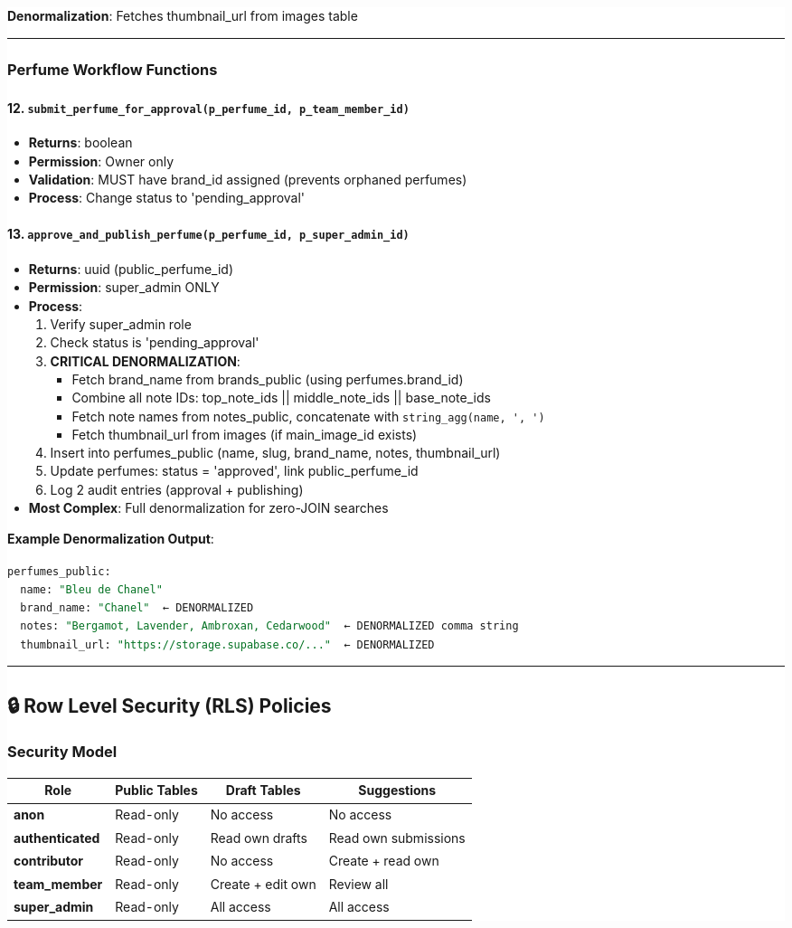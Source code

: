 **Denormalization**: Fetches thumbnail_url from images table

---

### **Perfume Workflow Functions**

#### 12. `submit_perfume_for_approval(p_perfume_id, p_team_member_id)`
- **Returns**: boolean
- **Permission**: Owner only
- **Validation**: MUST have brand_id assigned (prevents orphaned perfumes)
- **Process**: Change status to 'pending_approval'

#### 13. `approve_and_publish_perfume(p_perfume_id, p_super_admin_id)`
- **Returns**: uuid (public_perfume_id)
- **Permission**: super_admin ONLY
- **Process**:
  1. Verify super_admin role
  2. Check status is 'pending_approval'
  3. **CRITICAL DENORMALIZATION**:
     - Fetch brand_name from brands_public (using perfumes.brand_id)
     - Combine all note IDs: top_note_ids || middle_note_ids || base_note_ids
     - Fetch note names from notes_public, concatenate with `string_agg(name, ', ')`
     - Fetch thumbnail_url from images (if main_image_id exists)
  4. Insert into perfumes_public (name, slug, brand_name, notes, thumbnail_url)
  5. Update perfumes: status = 'approved', link public_perfume_id
  6. Log 2 audit entries (approval + publishing)
- **Most Complex**: Full denormalization for zero-JOIN searches

**Example Denormalization Output**:
```sql
perfumes_public:
  name: "Bleu de Chanel"
  brand_name: "Chanel"  ← DENORMALIZED
  notes: "Bergamot, Lavender, Ambroxan, Cedarwood"  ← DENORMALIZED comma string
  thumbnail_url: "https://storage.supabase.co/..."  ← DENORMALIZED
```

---

## 🔒 Row Level Security (RLS) Policies

### **Security Model**

| Role | Public Tables | Draft Tables | Suggestions |
|------|---------------|--------------|-------------|
| **anon** | Read-only | No access | No access |
| **authenticated** | Read-only | Read own drafts | Read own submissions |
| **contributor** | Read-only | No access | Create + read own |
| **team_member** | Read-only | Create + edit own | Review all |
| **super_admin** | Read-only | All access | All access |
